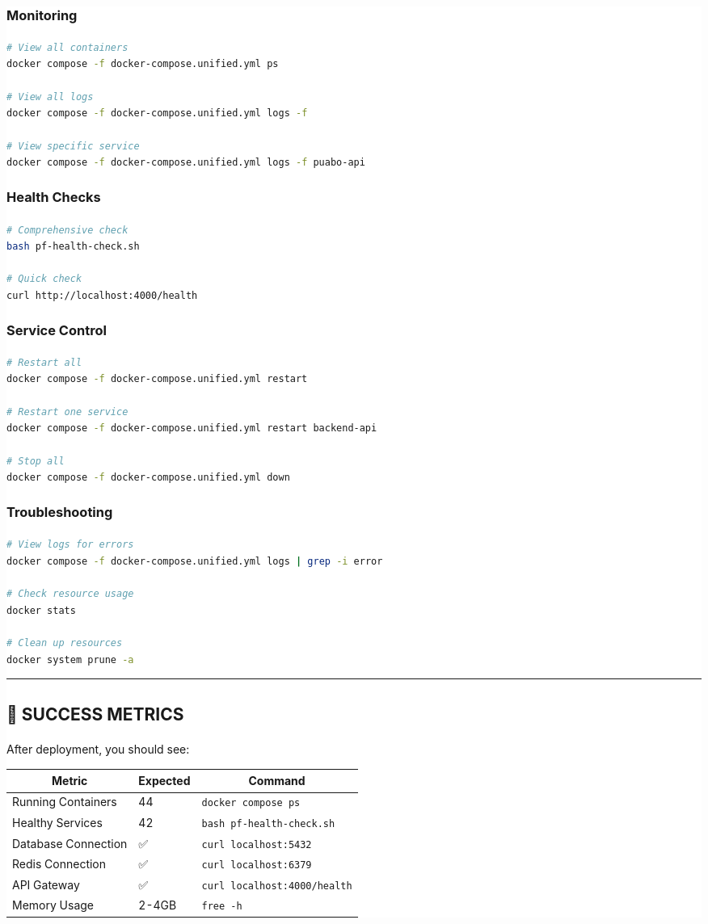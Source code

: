 ### Monitoring
```bash
# View all containers
docker compose -f docker-compose.unified.yml ps

# View all logs
docker compose -f docker-compose.unified.yml logs -f

# View specific service
docker compose -f docker-compose.unified.yml logs -f puabo-api
```

### Health Checks
```bash
# Comprehensive check
bash pf-health-check.sh

# Quick check
curl http://localhost:4000/health
```

### Service Control
```bash
# Restart all
docker compose -f docker-compose.unified.yml restart

# Restart one service
docker compose -f docker-compose.unified.yml restart backend-api

# Stop all
docker compose -f docker-compose.unified.yml down
```

### Troubleshooting
```bash
# View logs for errors
docker compose -f docker-compose.unified.yml logs | grep -i error

# Check resource usage
docker stats

# Clean up resources
docker system prune -a
```

---

## 🎯 SUCCESS METRICS

After deployment, you should see:

| Metric | Expected | Command |
|--------|----------|---------|
| Running Containers | 44 | `docker compose ps` |
| Healthy Services | 42 | `bash pf-health-check.sh` |
| Database Connection | ✅ | `curl localhost:5432` |
| Redis Connection | ✅ | `curl localhost:6379` |
| API Gateway | ✅ | `curl localhost:4000/health` |
| Memory Usage | 2-4GB | `free -h` |